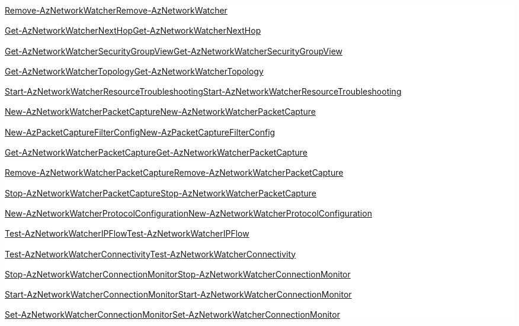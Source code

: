 [<span data-ttu-id="964f1-153">Remove-AzNetworkWatcher</span><span class="sxs-lookup"><span data-stu-id="964f1-153">Remove-AzNetworkWatcher</span></span>](./Remove-AzNetworkWatcher.md)

[<span data-ttu-id="964f1-154">Get-AzNetworkWatcherNextHop</span><span class="sxs-lookup"><span data-stu-id="964f1-154">Get-AzNetworkWatcherNextHop</span></span>](./Get-AzNetworkWatcherNextHop.md)

[<span data-ttu-id="964f1-155">Get-AzNetworkWatcherSecurityGroupView</span><span class="sxs-lookup"><span data-stu-id="964f1-155">Get-AzNetworkWatcherSecurityGroupView</span></span>](./Get-AzNetworkWatcherSecurityGroupView.md)

[<span data-ttu-id="964f1-156">Get-AzNetworkWatcherTopology</span><span class="sxs-lookup"><span data-stu-id="964f1-156">Get-AzNetworkWatcherTopology</span></span>](./Get-AzNetworkWatcherTopology.md)

[<span data-ttu-id="964f1-157">Start-AzNetworkWatcherResourceTroubleshooting</span><span class="sxs-lookup"><span data-stu-id="964f1-157">Start-AzNetworkWatcherResourceTroubleshooting</span></span>](./Start-AzNetworkWatcherResourceTroubleshooting.md)

[<span data-ttu-id="964f1-158">New-AzNetworkWatcherPacketCapture</span><span class="sxs-lookup"><span data-stu-id="964f1-158">New-AzNetworkWatcherPacketCapture</span></span>](./New-AzNetworkWatcherPacketCapture.md)

[<span data-ttu-id="964f1-159">New-AzPacketCaptureFilterConfig</span><span class="sxs-lookup"><span data-stu-id="964f1-159">New-AzPacketCaptureFilterConfig</span></span>](./New-AzPacketCaptureFilterConfig.md)

[<span data-ttu-id="964f1-160">Get-AzNetworkWatcherPacketCapture</span><span class="sxs-lookup"><span data-stu-id="964f1-160">Get-AzNetworkWatcherPacketCapture</span></span>](./Get-AzNetworkWatcherPacketCapture.md)

[<span data-ttu-id="964f1-161">Remove-AzNetworkWatcherPacketCapture</span><span class="sxs-lookup"><span data-stu-id="964f1-161">Remove-AzNetworkWatcherPacketCapture</span></span>](./Remove-AzNetworkWatcherPacketCapture.md)

[<span data-ttu-id="964f1-162">Stop-AzNetworkWatcherPacketCapture</span><span class="sxs-lookup"><span data-stu-id="964f1-162">Stop-AzNetworkWatcherPacketCapture</span></span>](./Stop-AzNetworkWatcherPacketCapture.md)

[<span data-ttu-id="964f1-163">New-AzNetworkWatcherProtocolConfiguration</span><span class="sxs-lookup"><span data-stu-id="964f1-163">New-AzNetworkWatcherProtocolConfiguration</span></span>](./New-AzNetworkWatcherProtocolConfiguration.md)

[<span data-ttu-id="964f1-164">Test-AzNetworkWatcherIPFlow</span><span class="sxs-lookup"><span data-stu-id="964f1-164">Test-AzNetworkWatcherIPFlow</span></span>](./Test-AzNetworkWatcherIPFlow.md)

[<span data-ttu-id="964f1-165">Test-AzNetworkWatcherConnectivity</span><span class="sxs-lookup"><span data-stu-id="964f1-165">Test-AzNetworkWatcherConnectivity</span></span>](./Test-AzNetworkWatcherConnectivity.md)

[<span data-ttu-id="964f1-166">Stop-AzNetworkWatcherConnectionMonitor</span><span class="sxs-lookup"><span data-stu-id="964f1-166">Stop-AzNetworkWatcherConnectionMonitor</span></span>](./Stop-AzNetworkWatcherConnectionMonitor.md)

[<span data-ttu-id="964f1-167">Start-AzNetworkWatcherConnectionMonitor</span><span class="sxs-lookup"><span data-stu-id="964f1-167">Start-AzNetworkWatcherConnectionMonitor</span></span>](./Start-AzNetworkWatcherConnectionMonitor.md)

[<span data-ttu-id="964f1-168">Set-AzNetworkWatcherConnectionMonitor</span><span class="sxs-lookup"><span data-stu-id="964f1-168">Set-AzNetworkWatcherConnectionMonitor</span></span>](./Set-AzNetworkWatcherConnectionMonitor.md)
